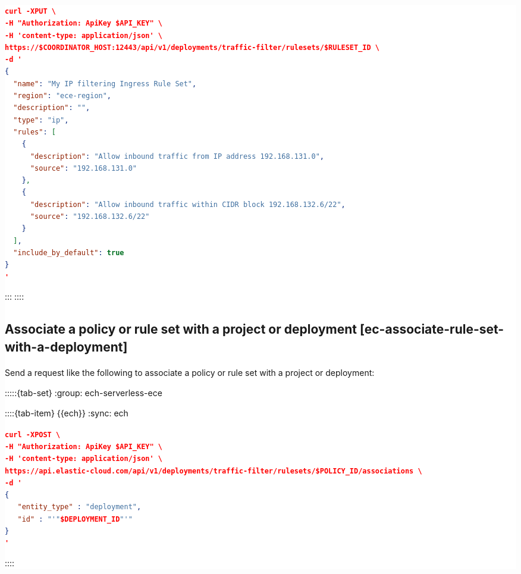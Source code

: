 ```json
curl -XPUT \
-H "Authorization: ApiKey $API_KEY" \
-H 'content-type: application/json' \
https://$COORDINATOR_HOST:12443/api/v1/deployments/traffic-filter/rulesets/$RULESET_ID \
-d '
{
  "name": "My IP filtering Ingress Rule Set",
  "region": "ece-region",
  "description": "",
  "type": "ip",
  "rules": [
    {
      "description": "Allow inbound traffic from IP address 192.168.131.0",
      "source": "192.168.131.0"
    },
    {
      "description": "Allow inbound traffic within CIDR block 192.168.132.6/22",
      "source": "192.168.132.6/22"
    }
  ],
  "include_by_default": true
}
'
```
:::
::::


## Associate a policy or rule set with a project or deployment [ec-associate-rule-set-with-a-deployment]

Send a request like the following to associate a policy or rule set with a project or deployment:

:::::{tab-set}
:group: ech-serverless-ece

::::{tab-item} {{ech}}
:sync: ech
```json
curl -XPOST \
-H "Authorization: ApiKey $API_KEY" \
-H 'content-type: application/json' \
https://api.elastic-cloud.com/api/v1/deployments/traffic-filter/rulesets/$POLICY_ID/associations \
-d '
{
   "entity_type" : "deployment",
   "id" : "'"$DEPLOYMENT_ID"'"
}
'
```
::::
